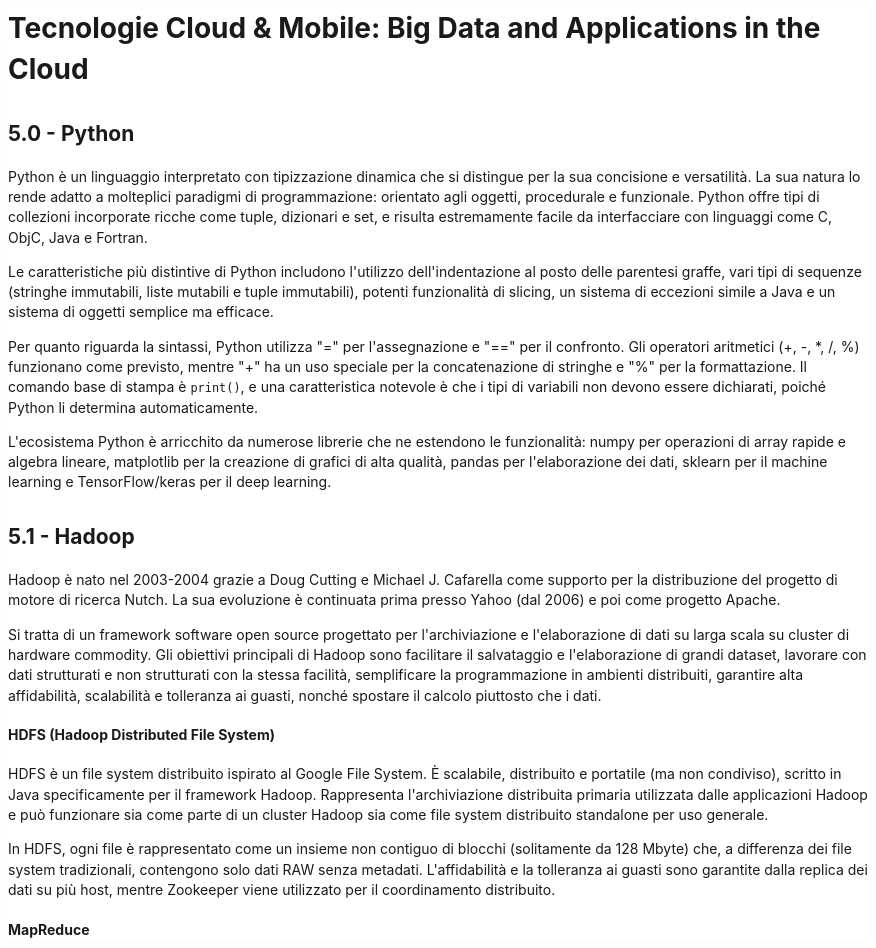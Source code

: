 # Tecnologie Cloud & Mobile: Big Data and Applications in the Cloud


## 5.0 - Python

Python è un linguaggio interpretato con tipizzazione dinamica che si distingue per la sua concisione e versatilità. La sua natura lo rende adatto a molteplici paradigmi di programmazione: orientato agli oggetti, procedurale e funzionale. Python offre tipi di collezioni incorporate ricche come tuple, dizionari e set, e risulta estremamente facile da interfacciare con linguaggi come C, ObjC, Java e Fortran.

Le caratteristiche più distintive di Python includono l'utilizzo dell'indentazione al posto delle parentesi graffe, vari tipi di sequenze (stringhe immutabili, liste mutabili e tuple immutabili), potenti funzionalità di slicing, un sistema di eccezioni simile a Java e un sistema di oggetti semplice ma efficace.

Per quanto riguarda la sintassi, Python utilizza "=" per l'assegnazione e "==" per il confronto. Gli operatori aritmetici (+, -, *, /, %) funzionano come previsto, mentre "+" ha un uso speciale per la concatenazione di stringhe e "%" per la formattazione. Il comando base di stampa è `print()`, e una caratteristica notevole è che i tipi di variabili non devono essere dichiarati, poiché Python li determina automaticamente.

L'ecosistema Python è arricchito da numerose librerie che ne estendono le funzionalità: numpy per operazioni di array rapide e algebra lineare, matplotlib per la creazione di grafici di alta qualità, pandas per l'elaborazione dei dati, sklearn per il machine learning e TensorFlow/keras per il deep learning.

## 5.1 - Hadoop

Hadoop è nato nel 2003-2004 grazie a Doug Cutting e Michael J. Cafarella come supporto per la distribuzione del progetto di motore di ricerca Nutch. La sua evoluzione è continuata prima presso Yahoo (dal 2006) e poi come progetto Apache.

Si tratta di un framework software open source progettato per l'archiviazione e l'elaborazione di dati su larga scala su cluster di hardware commodity. Gli obiettivi principali di Hadoop sono facilitare il salvataggio e l'elaborazione di grandi dataset, lavorare con dati strutturati e non strutturati con la stessa facilità, semplificare la programmazione in ambienti distribuiti, garantire alta affidabilità, scalabilità e tolleranza ai guasti, nonché spostare il calcolo piuttosto che i dati.

#### HDFS (Hadoop Distributed File System)

HDFS è un file system distribuito ispirato al Google File System. È scalabile, distribuito e portatile (ma non condiviso), scritto in Java specificamente per il framework Hadoop. Rappresenta l'archiviazione distribuita primaria utilizzata dalle applicazioni Hadoop e può funzionare sia come parte di un cluster Hadoop sia come file system distribuito standalone per uso generale.

In HDFS, ogni file è rappresentato come un insieme non contiguo di blocchi (solitamente da 128 Mbyte) che, a differenza dei file system tradizionali, contengono solo dati RAW senza metadati. L'affidabilità e la tolleranza ai guasti sono garantite dalla replica dei dati su più host, mentre Zookeeper viene utilizzato per il coordinamento distribuito.

#### MapReduce
